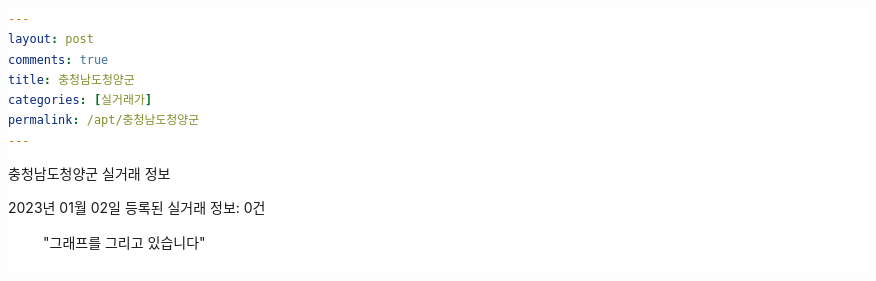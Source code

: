 ```yaml
---
layout: post
comments: true
title: 충청남도청양군
categories: [실거래가]
permalink: /apt/충청남도청양군
---
```


충청남도청양군 실거래 정보

2023년 01월 02일 등록된 실거래 정보: 0건



<script type="text/javascript">
  google.charts.load('current', {'packages':['corechart']});
  google.charts.setOnLoadCallback(drawChart);

  function drawChart() {
    var data = google.visualization.arrayToDataTable([['거래일', '매매', '전월세', '전매'], ['21-01', 1, 0, 0], ['21-02', 4, 2, 0], ['21-03', 0, 1, 0], ['21-04', 0, 1, 0], ['21-05', 2, 0, 0], ['21-06', 0, 1, 0], ['21-07', 1, 0, 0], ['21-08', 3, 0, 0], ['21-09', 1, 0, 0], ['21-10', 1, 0, 0], ['21-11', 1, 0, 0], ['21-12', 1, 0, 0], ['22-01', 7, 0, 0], ['22-02', 4, 1, 0], ['22-03', 6, 1, 0], ['22-04', 4, 0, 0], ['22-05', 6, 1, 0], ['22-06', 6, 2, 0], ['22-07', 5, 0, 0], ['22-08', 1, 2, 0], ['22-09', 2, 2, 0], ['22-10', 2, 0, 0], ['22-11', 1, 0, 0], ['22-12', 1, 1, 0]]);

    var options = {
      title: '최근 1년간 유형별 거래량 추이',
      legend: { position: 'bottom' }
    };

    setTimeout(function() {
        var chart = new google.visualization.LineChart(document.getElementById('columnchart_material'));
        chart.draw(data, (options));
        document.getElementById('loading').style.display = 'none';
        var dayLabel = (new Date()).getDay();
        if (dayLabel < 2) {
            sorttable.innerSortFunction.apply(document.getElementById('week'), []);
            sorttable.innerSortFunction.apply(document.getElementById('week'), []);        
        }
        else {
            sorttable.innerSortFunction.apply(document.getElementById('today'), []);
            sorttable.innerSortFunction.apply(document.getElementById('today'), []);
        }
    }, 200);

  }
</script>

<div id="loading" style="z-index:20; display: block; margin-left: 35px">"그래프를 그리고 있습니다"</div>
<div id="columnchart_material" style="width: 95%; margin-left: -35px; display: block"></div>

<br>
